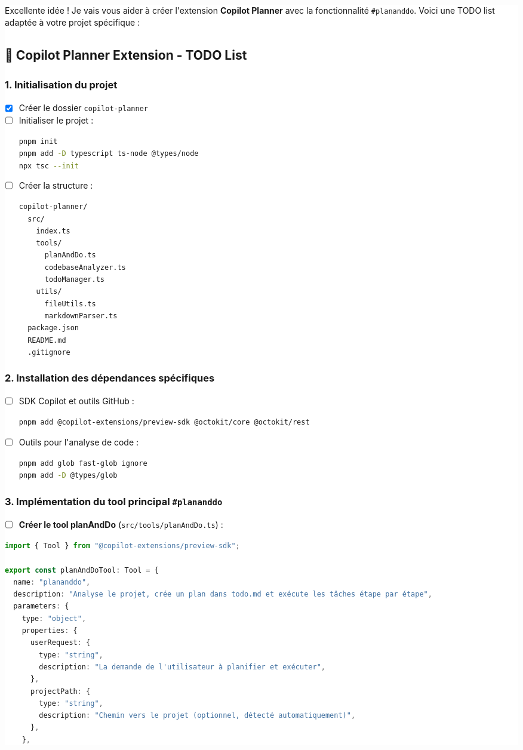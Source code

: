 Excellente idée ! Je vais vous aider à créer l'extension **Copilot Planner** avec la fonctionnalité `#plananddo`. Voici une TODO list adaptée à votre projet spécifique :

## 🎯 **Copilot Planner Extension - TODO List**

### 1. Initialisation du projet

- [x] Créer le dossier `copilot-planner`
- [ ] Initialiser le projet :
  ```sh
  pnpm init
  pnpm add -D typescript ts-node @types/node
  npx tsc --init
  ```
- [ ] Créer la structure :
  ```
  copilot-planner/
    src/
      index.ts
      tools/
        planAndDo.ts
        codebaseAnalyzer.ts
        todoManager.ts
      utils/
        fileUtils.ts
        markdownParser.ts
    package.json
    README.md
    .gitignore
  ```

### 2. Installation des dépendances spécifiques

- [ ] SDK Copilot et outils GitHub :
  ```sh
  pnpm add @copilot-extensions/preview-sdk @octokit/core @octokit/rest
  ```
- [ ] Outils pour l'analyse de code :
  ```sh
  pnpm add glob fast-glob ignore
  pnpm add -D @types/glob
  ```

### 3. Implémentation du tool principal `#plananddo`

- [ ] **Créer le tool planAndDo** (`src/tools/planAndDo.ts`) :

```typescript
import { Tool } from "@copilot-extensions/preview-sdk";

export const planAndDoTool: Tool = {
  name: "plananddo",
  description: "Analyse le projet, crée un plan dans todo.md et exécute les tâches étape par étape",
  parameters: {
    type: "object",
    properties: {
      userRequest: {
        type: "string",
        description: "La demande de l'utilisateur à planifier et exécuter",
      },
      projectPath: {
        type: "string",
        description: "Chemin vers le projet (optionnel, détecté automatiquement)",
      },
    },
```